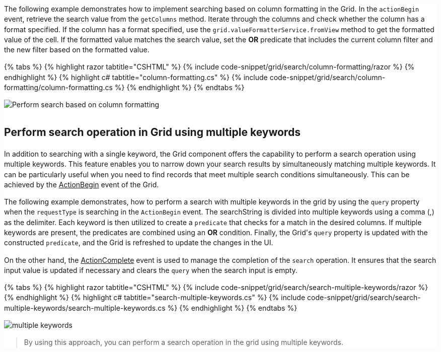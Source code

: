 The following example demonstrates how to implement searching based on column formatting in the Grid. In the `actionBegin` event, retrieve the search value from the `getColumns` method. Iterate through the columns and check whether the column has a format specified. If the column has a format specified, use the `grid.valueFormatterService.fromView` method to get the formatted value of the cell. If the formatted value matches the search value, set the **OR** predicate that includes the current column filter and the new filter based on the formatted value.

{% tabs %}
{% highlight razor tabtitle="CSHTML" %}
{% include code-snippet/grid/search/column-formatting/razor %}
{% endhighlight %}
{% highlight c# tabtitle="column-formatting.cs" %}
{% include code-snippet/grid/search/column-formatting/column-formatting.cs %}
{% endhighlight %}
{% endtabs %}

![Perform search based on column formatting](images/search/search-format.png)

## Perform search operation in Grid using multiple keywords

In addition to searching with a single keyword, the Grid component offers the capability to perform a search operation using multiple keywords. This feature enables you to narrow down your search results by simultaneously matching multiple keywords. It can be particularly useful when you need to find records that meet multiple search conditions simultaneously. This can be achieved by the [ActionBegin](https://help.syncfusion.com/cr/aspnetmvc-js2/syncfusion.ej2.grids.grid.html#Syncfusion_EJ2_Grids_Grid_ActionBegin) event of the Grid.

The following example demonstrates, how to perform a search with multiple keywords in the grid by using the `query` property when the `requestType` is searching in the `ActionBegin` event. The searchString is divided into multiple keywords using a comma (,) as the delimiter. Each keyword is then utilized to create a `predicate` that checks for a match in the desired columns. If multiple keywords are present, the predicates are combined using an **OR** condition. Finally, the Grid's `query` property is updated with the constructed `predicate`, and the Grid is refreshed to update the changes in the UI.

On the other hand, the [ActionComplete](https://help.syncfusion.com/cr/aspnetmvc-js2/syncfusion.ej2.grids.grid.html#Syncfusion_EJ2_Grids_Grid_ActionComplete) event is used to manage the completion of the `search` operation. It ensures that the search input value is updated if necessary and clears the `query` when the search input is empty.

{% tabs %}
{% highlight razor tabtitle="CSHTML" %}
{% include code-snippet/grid/search/search-multiple-keywords/razor %}
{% endhighlight %}
{% highlight c# tabtitle="search-multiple-keywords.cs" %}
{% include code-snippet/grid/search/search-multiple-keywords/search-multiple-keywords.cs %}
{% endhighlight %}
{% endtabs %}

![multiple keywords](images/search/search-multiple-key.png)

> By using this approach, you can perform a search operation in the grid using multiple keywords.
